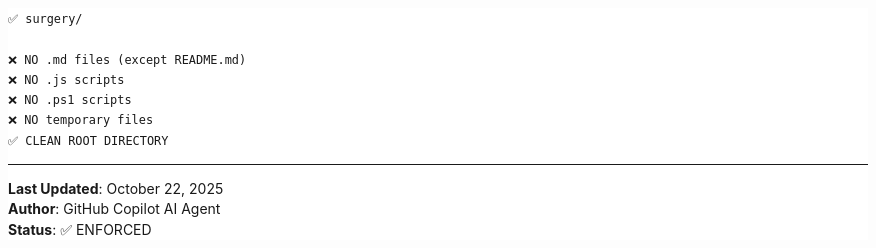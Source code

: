 ```
✅ surgery/

❌ NO .md files (except README.md)
❌ NO .js scripts
❌ NO .ps1 scripts
❌ NO temporary files
✅ CLEAN ROOT DIRECTORY
```

---

**Last Updated**: October 22, 2025  
**Author**: GitHub Copilot AI Agent  
**Status**: ✅ ENFORCED

